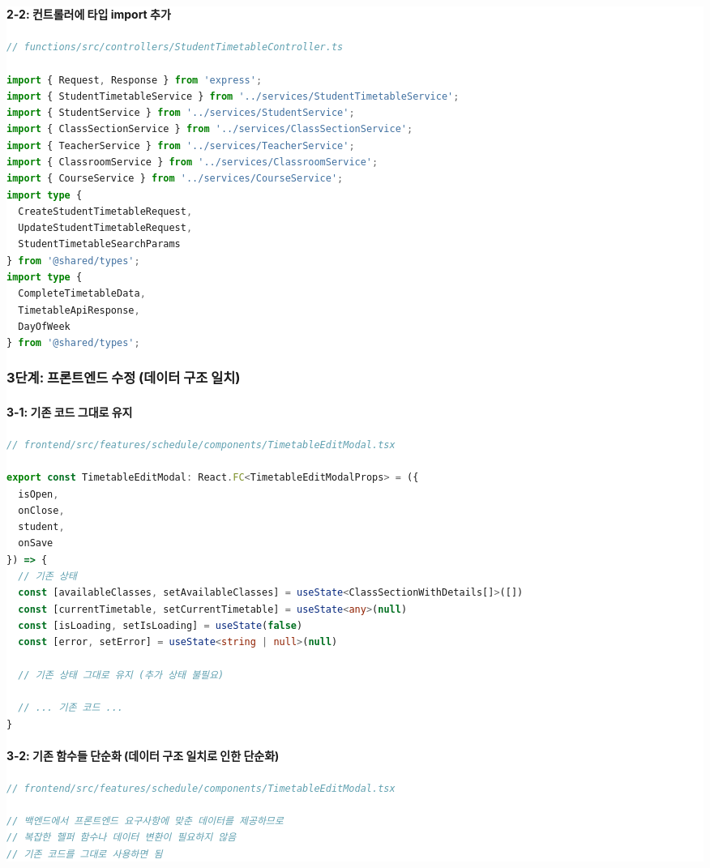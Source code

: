 #### **2-2: 컨트롤러에 타입 import 추가**
```typescript
// functions/src/controllers/StudentTimetableController.ts

import { Request, Response } from 'express';
import { StudentTimetableService } from '../services/StudentTimetableService';
import { StudentService } from '../services/StudentService';
import { ClassSectionService } from '../services/ClassSectionService';
import { TeacherService } from '../services/TeacherService';
import { ClassroomService } from '../services/ClassroomService';
import { CourseService } from '../services/CourseService';
import type { 
  CreateStudentTimetableRequest, 
  UpdateStudentTimetableRequest, 
  StudentTimetableSearchParams 
} from '@shared/types';
import type { 
  CompleteTimetableData, 
  TimetableApiResponse,
  DayOfWeek
} from '@shared/types';
```

### **3단계: 프론트엔드 수정 (데이터 구조 일치)**

#### **3-1: 기존 코드 그대로 유지**
```typescript
// frontend/src/features/schedule/components/TimetableEditModal.tsx

export const TimetableEditModal: React.FC<TimetableEditModalProps> = ({
  isOpen,
  onClose,
  student,
  onSave
}) => {
  // 기존 상태
  const [availableClasses, setAvailableClasses] = useState<ClassSectionWithDetails[]>([])
  const [currentTimetable, setCurrentTimetable] = useState<any>(null)
  const [isLoading, setIsLoading] = useState(false)
  const [error, setError] = useState<string | null>(null)
  
  // 기존 상태 그대로 유지 (추가 상태 불필요)

  // ... 기존 코드 ...
}
```

#### **3-2: 기존 함수들 단순화 (데이터 구조 일치로 인한 단순화)**
```typescript
// frontend/src/features/schedule/components/TimetableEditModal.tsx

// 백엔드에서 프론트엔드 요구사항에 맞춘 데이터를 제공하므로
// 복잡한 헬퍼 함수나 데이터 변환이 필요하지 않음
// 기존 코드를 그대로 사용하면 됨
```
